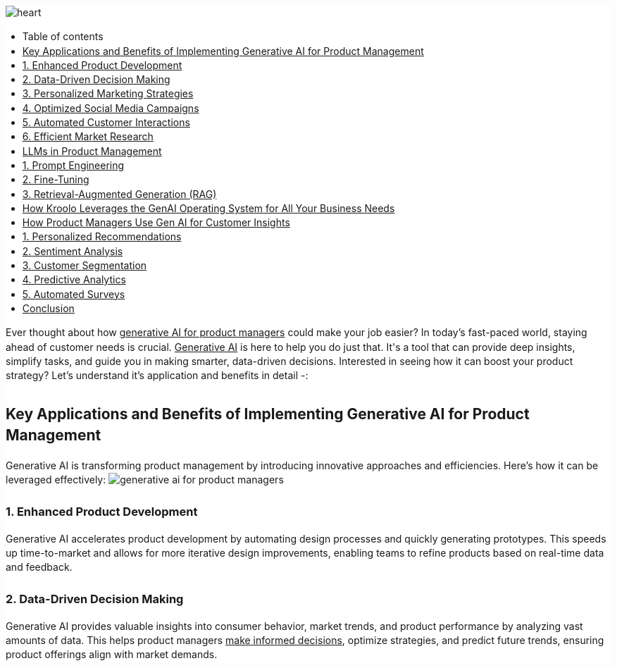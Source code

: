 ![heart](https://kroolo-corp-live.vercel.app/_next/static/media/thumbs-up.3d56dccc.svg)
  * Table of contents
  * [Key Applications and Benefits of Implementing Generative AI for Product Management](https://kroolo.com/blog/generative-ai-for-product-managers#contentid-1)
  * [1. Enhanced Product Development ](https://kroolo.com/blog/generative-ai-for-product-managers#contenth3-1)
  * [2. Data-Driven Decision Making ](https://kroolo.com/blog/generative-ai-for-product-managers#contenth3-2)
  * [3. Personalized Marketing Strategies](https://kroolo.com/blog/generative-ai-for-product-managers#contenth3-3)
  * [4. Optimized Social Media Campaigns ](https://kroolo.com/blog/generative-ai-for-product-managers#contenth3-4)
  * [5. Automated Customer Interactions ](https://kroolo.com/blog/generative-ai-for-product-managers#contenth3-5)
  * [6. Efficient Market Research ](https://kroolo.com/blog/generative-ai-for-product-managers#contenth3-6)
  * [LLMs in Product Management](https://kroolo.com/blog/generative-ai-for-product-managers#contentid-2)
  * [1. Prompt Engineering](https://kroolo.com/blog/generative-ai-for-product-managers#contenth3-7)
  * [2. Fine-Tuning](https://kroolo.com/blog/generative-ai-for-product-managers#contenth3-8)
  * [3. Retrieval-Augmented Generation (RAG)](https://kroolo.com/blog/generative-ai-for-product-managers#contenth3-9)
  * [How Kroolo Leverages the GenAI Operating System for All Your Business Needs](https://kroolo.com/blog/generative-ai-for-product-managers#contentid-3)
  * [How Product Managers Use Gen AI for Customer Insights](https://kroolo.com/blog/generative-ai-for-product-managers#contentid-4)
  * [1. Personalized Recommendations](https://kroolo.com/blog/generative-ai-for-product-managers#contenth3-10)
  * [2. Sentiment Analysis](https://kroolo.com/blog/generative-ai-for-product-managers#contenth3-11)
  * [3. Customer Segmentation](https://kroolo.com/blog/generative-ai-for-product-managers#contenth3-12)
  * [4. Predictive Analytics](https://kroolo.com/blog/generative-ai-for-product-managers#contenth3-13)
  * [5. Automated Surveys](https://kroolo.com/blog/generative-ai-for-product-managers#contenth3-14)
  * [Conclusion](https://kroolo.com/blog/generative-ai-for-product-managers#conclusion)


Ever thought about how [generative AI for product managers](https://kroolo.com/features/ai) could make your job easier? 
In today’s fast-paced world, staying ahead of customer needs is crucial. 
[Generative AI](https://kroolo.com/blog/generative-ai-for-marketing) is here to help you do just that. It's a tool that can provide deep insights, simplify tasks, and guide you in making smarter, data-driven decisions.
Interested in seeing how it can boost your product strategy? Let’s understand it’s application and benefits in detail -:
## **Key Applications and Benefits of Implementing Generative AI for Product Management**
Generative AI is transforming product management by introducing innovative approaches and efficiencies. Here’s how it can be leveraged effectively:
![generative ai for product managers](https://d1x9j2lb4srxrw.cloudfront.net/media/uploads/2024/08/20/2.png)
### **1. Enhanced Product Development**
Generative AI accelerates product development by automating design processes and quickly generating prototypes. 
This speeds up time-to-market and allows for more iterative design improvements, enabling teams to refine products based on real-time data and feedback.
### **2. Data-Driven Decision Making**
Generative AI provides valuable insights into consumer behavior, market trends, and product performance by analyzing vast amounts of data. 
This helps product managers [make informed decisions](https://kroolo.com/blog/10-group-decision-making-techniques-to-try-with-team-productivity-software), optimize strategies, and predict future trends, ensuring product offerings align with market demands.